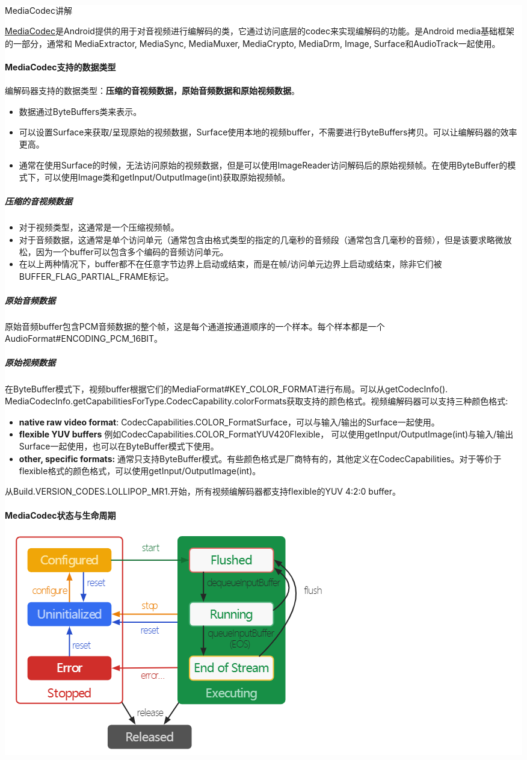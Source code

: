 MediaCodec讲解

[MediaCodec](https://developer.android.google.cn/reference/android/media/MediaCodec)是Android提供的用于对音视频进行编解码的类，它通过访问底层的codec来实现编解码的功能。是Android media基础框架的一部分，通常和 MediaExtractor, MediaSync, MediaMuxer, MediaCrypto, MediaDrm, Image, Surface和AudioTrack一起使用。

#### MediaCodec支持的数据类型

编解码器支持的数据类型：**压缩的音视频数据，原始音频数据和原始视频数据**。

+ 数据通过ByteBuffers类来表示。

+ 可以设置Surface来获取/呈现原始的视频数据，Surface使用本地的视频buffer，不需要进行ByteBuffers拷贝。可以让编解码器的效率更高。

+ 通常在使用Surface的时候，无法访问原始的视频数据，但是可以使用ImageReader访问解码后的原始视频帧。在使用ByteBuffer的模式下，可以使用Image类和getInput/OutputImage(int)获取原始视频帧。

##### **压缩的音视频数据**

+ 对于视频类型，这通常是一个压缩视频帧。
+ 对于音频数据，这通常是单个访问单元（通常包含由格式类型的指定的几毫秒的音频段（通常包含几毫秒的音频），但是该要求略微放松，因为一个buffer可以包含多个编码的音频访问单元。
+ 在以上两种情况下，buffer都不在任意字节边界上启动或结束，而是在帧/访问单元边界上启动或结束，除非它们被BUFFER_FLAG_PARTIAL_FRAME标记。

##### **原始音频数据**

原始音频buffer包含PCM音频数据的整个帧，这是每个通道按通道顺序的一个样本。每个样本都是一个 AudioFormat#ENCODING_PCM_16BIT。

##### **原始视频数据**

在ByteBuffer模式下，视频buffer根据它们的MediaFormat#KEY_COLOR_FORMAT进行布局。可以从getCodecInfo(). MediaCodecInfo.getCapabilitiesForType.CodecCapability.colorFormats获取支持的颜色格式。视频编解码器可以支持三种颜色格式:

- **native raw video format**: CodecCapabilities.COLOR_FormatSurface，可以与输入/输出的Surface一起使用。
- **flexible YUV buffers** 例如CodecCapabilities.COLOR_FormatYUV420Flexible， 可以使用getInput/OutputImage(int)与输入/输出Surface一起使用，也可以在ByteBuffer模式下使用。
- **other, specific formats:** 通常只支持ByteBuffer模式。有些颜色格式是厂商特有的，其他定义在CodecCapabilities。对于等价于flexible格式的颜色格式，可以使用getInput/OutputImage(int)。

从Build.VERSION_CODES.LOLLIPOP_MR1.开始，所有视频编解码器都支持flexible的YUV 4:2:0 buffer。

#### MediaCodec状态与生命周期

![image-20220411164809020](MediaCodec%E8%AE%B2%E8%A7%A3.assets/image-20220411164809020.png)
